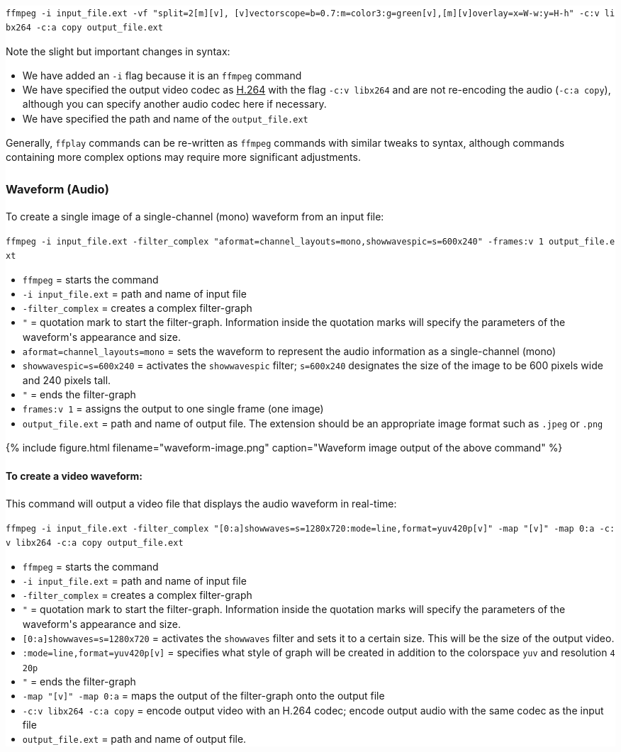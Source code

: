 `ffmpeg -i input_file.ext -vf "split=2[m][v], [v]vectorscope=b=0.7:m=color3:g=green[v],[m][v]overlay=x=W-w:y=H-h" -c:v libx264 -c:a copy output_file.ext`

Note the slight but important changes in syntax:
  * We have added an `-i` flag because it is an `ffmpeg` command
  * We have specified the output video codec as [H.264](https://en.wikipedia.org/wiki/H.264/MPEG-4_AVC) with the flag `-c:v libx264` and are not re-encoding the audio (`-c:a copy`), although you can specify another audio codec here if necessary.
  * We have specified the path and name of the `output_file.ext`

Generally, `ffplay` commands can be re-written as `ffmpeg` commands with similar tweaks to syntax, although commands containing more complex options may require more significant adjustments.

### Waveform (Audio)
To create a single image of a single-channel (mono) waveform from an input file:

`ffmpeg -i input_file.ext -filter_complex "aformat=channel_layouts=mono,showwavespic=s=600x240" -frames:v 1 output_file.ext`

* `ffmpeg` = starts the command
* `-i input_file.ext` = path and name of input file
* `-filter_complex` = creates a complex filter-graph
* `"` = quotation mark to start the filter-graph. Information inside the quotation
marks will specify the parameters of the waveform's appearance and size.
* `aformat=channel_layouts=mono` = sets the waveform to represent the audio information as a single-channel (mono)
* `showwavespic=s=600x240` = activates the `showwavespic` filter; `s=600x240` designates the size
of the image to be 600 pixels wide and 240 pixels tall.
* `"` = ends the filter-graph
* `frames:v 1` = assigns the output to one single frame (one image)  
* `output_file.ext` = path and name of output file. The extension should be an appropriate image format such as `.jpeg` or `.png`

{% include figure.html filename="waveform-image.png" caption="Waveform image output of the above command" %}

#### To create a video waveform:
This command will output a video file that displays the audio waveform in real-time:

`ffmpeg -i input_file.ext -filter_complex "[0:a]showwaves=s=1280x720:mode=line,format=yuv420p[v]" -map "[v]" -map 0:a -c:v libx264 -c:a copy output_file.ext`

* `ffmpeg` = starts the command
* `-i input_file.ext` = path and name of input file
* `-filter_complex` = creates a complex filter-graph
* `"` = quotation mark to start the filter-graph. Information inside the quotation
marks will specify the parameters of the waveform's appearance and size.
* `[0:a]showwaves=s=1280x720` = activates the `showwaves` filter and sets it to a certain size. This will be the size of the output video.
* `:mode=line,format=yuv420p[v]` = specifies what style of graph will be created in addition to the colorspace `yuv` and resolution `420p`
* `"` = ends the filter-graph
* `-map "[v]" -map 0:a` = maps the output of the filter-graph onto the output file
* `-c:v libx264 -c:a copy` = encode output video with an H.264 codec; encode output audio with the same codec as the input file
* `output_file.ext` = path and name of output file.
